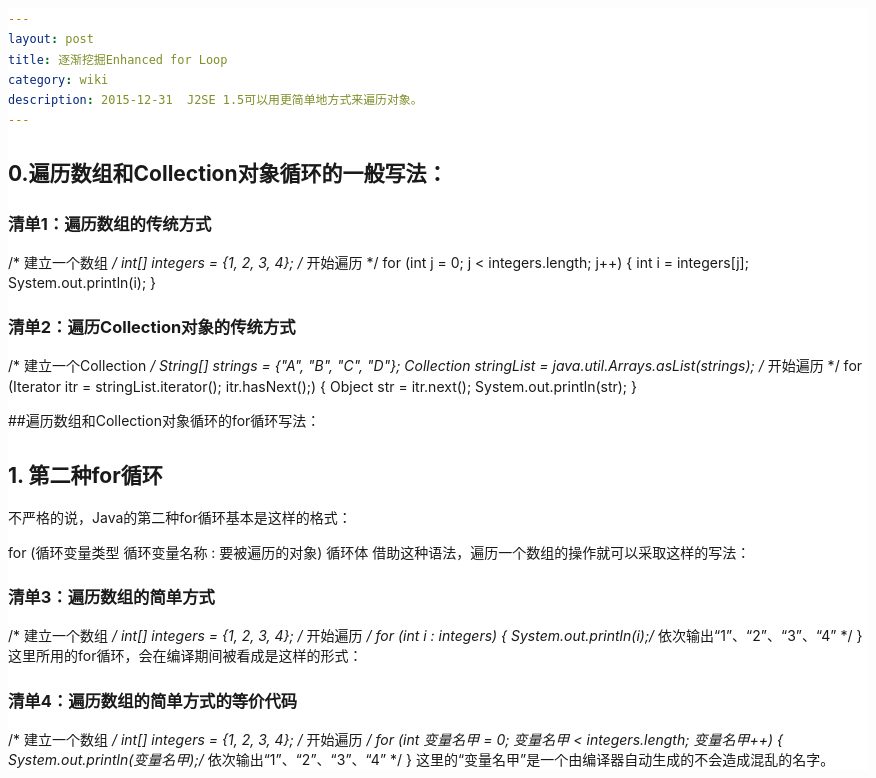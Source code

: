 ```yaml
---
layout: post
title: 逐渐挖掘Enhanced for Loop
category: wiki
description: 2015-12-31  J2SE 1.5可以用更简单地方式来遍历对象。
---
```


## 0.遍历数组和Collection对象循环的一般写法：

### 清单1：遍历数组的传统方式
/* 建立一个数组 */
int[] integers = {1, 2, 3, 4};
/* 开始遍历 */
for (int j = 0; j < integers.length; j++) {
    int i = integers[j];
    System.out.println(i);
}

### 清单2：遍历Collection对象的传统方式
/* 建立一个Collection */
String[] strings = {"A", "B", "C", "D"};
Collection stringList = java.util.Arrays.asList(strings);
/* 开始遍历 */
for (Iterator itr = stringList.iterator(); itr.hasNext();) {
    Object str = itr.next();
    System.out.println(str);
}

##遍历数组和Collection对象循环的for循环写法：
## 1. 第二种for循环
不严格的说，Java的第二种for循环基本是这样的格式：

for (循环变量类型 循环变量名称 : 要被遍历的对象) 循环体
借助这种语法，遍历一个数组的操作就可以采取这样的写法：

### 清单3：遍历数组的简单方式
/* 建立一个数组 */
int[] integers = {1, 2, 3, 4};
/* 开始遍历 */
for (int i : integers) {
    System.out.println(i);/* 依次输出“1”、“2”、“3”、“4” */
}
这里所用的for循环，会在编译期间被看成是这样的形式：

### 清单4：遍历数组的简单方式的等价代码
/* 建立一个数组 */
int[] integers = {1, 2, 3, 4};
/* 开始遍历 */
for (int 变量名甲 = 0; 变量名甲 < integers.length; 变量名甲++) {
    System.out.println(变量名甲);/* 依次输出“1”、“2”、“3”、“4” */
}
这里的“变量名甲”是一个由编译器自动生成的不会造成混乱的名字。
